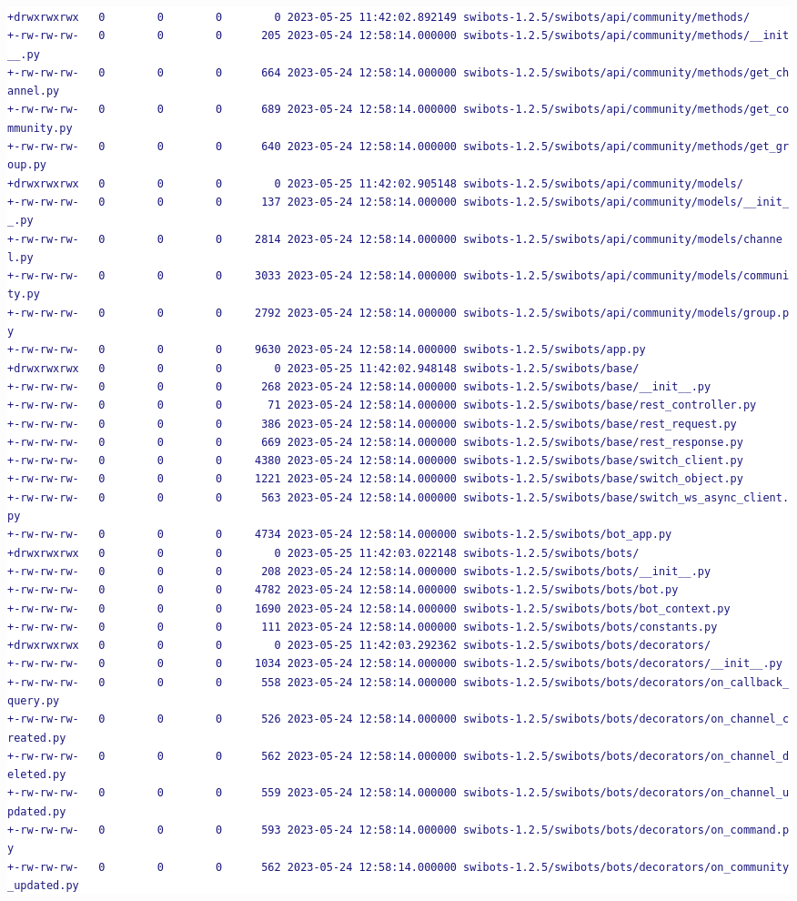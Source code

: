 ```diff
+drwxrwxrwx   0        0        0        0 2023-05-25 11:42:02.892149 swibots-1.2.5/swibots/api/community/methods/
+-rw-rw-rw-   0        0        0      205 2023-05-24 12:58:14.000000 swibots-1.2.5/swibots/api/community/methods/__init__.py
+-rw-rw-rw-   0        0        0      664 2023-05-24 12:58:14.000000 swibots-1.2.5/swibots/api/community/methods/get_channel.py
+-rw-rw-rw-   0        0        0      689 2023-05-24 12:58:14.000000 swibots-1.2.5/swibots/api/community/methods/get_community.py
+-rw-rw-rw-   0        0        0      640 2023-05-24 12:58:14.000000 swibots-1.2.5/swibots/api/community/methods/get_group.py
+drwxrwxrwx   0        0        0        0 2023-05-25 11:42:02.905148 swibots-1.2.5/swibots/api/community/models/
+-rw-rw-rw-   0        0        0      137 2023-05-24 12:58:14.000000 swibots-1.2.5/swibots/api/community/models/__init__.py
+-rw-rw-rw-   0        0        0     2814 2023-05-24 12:58:14.000000 swibots-1.2.5/swibots/api/community/models/channel.py
+-rw-rw-rw-   0        0        0     3033 2023-05-24 12:58:14.000000 swibots-1.2.5/swibots/api/community/models/community.py
+-rw-rw-rw-   0        0        0     2792 2023-05-24 12:58:14.000000 swibots-1.2.5/swibots/api/community/models/group.py
+-rw-rw-rw-   0        0        0     9630 2023-05-24 12:58:14.000000 swibots-1.2.5/swibots/app.py
+drwxrwxrwx   0        0        0        0 2023-05-25 11:42:02.948148 swibots-1.2.5/swibots/base/
+-rw-rw-rw-   0        0        0      268 2023-05-24 12:58:14.000000 swibots-1.2.5/swibots/base/__init__.py
+-rw-rw-rw-   0        0        0       71 2023-05-24 12:58:14.000000 swibots-1.2.5/swibots/base/rest_controller.py
+-rw-rw-rw-   0        0        0      386 2023-05-24 12:58:14.000000 swibots-1.2.5/swibots/base/rest_request.py
+-rw-rw-rw-   0        0        0      669 2023-05-24 12:58:14.000000 swibots-1.2.5/swibots/base/rest_response.py
+-rw-rw-rw-   0        0        0     4380 2023-05-24 12:58:14.000000 swibots-1.2.5/swibots/base/switch_client.py
+-rw-rw-rw-   0        0        0     1221 2023-05-24 12:58:14.000000 swibots-1.2.5/swibots/base/switch_object.py
+-rw-rw-rw-   0        0        0      563 2023-05-24 12:58:14.000000 swibots-1.2.5/swibots/base/switch_ws_async_client.py
+-rw-rw-rw-   0        0        0     4734 2023-05-24 12:58:14.000000 swibots-1.2.5/swibots/bot_app.py
+drwxrwxrwx   0        0        0        0 2023-05-25 11:42:03.022148 swibots-1.2.5/swibots/bots/
+-rw-rw-rw-   0        0        0      208 2023-05-24 12:58:14.000000 swibots-1.2.5/swibots/bots/__init__.py
+-rw-rw-rw-   0        0        0     4782 2023-05-24 12:58:14.000000 swibots-1.2.5/swibots/bots/bot.py
+-rw-rw-rw-   0        0        0     1690 2023-05-24 12:58:14.000000 swibots-1.2.5/swibots/bots/bot_context.py
+-rw-rw-rw-   0        0        0      111 2023-05-24 12:58:14.000000 swibots-1.2.5/swibots/bots/constants.py
+drwxrwxrwx   0        0        0        0 2023-05-25 11:42:03.292362 swibots-1.2.5/swibots/bots/decorators/
+-rw-rw-rw-   0        0        0     1034 2023-05-24 12:58:14.000000 swibots-1.2.5/swibots/bots/decorators/__init__.py
+-rw-rw-rw-   0        0        0      558 2023-05-24 12:58:14.000000 swibots-1.2.5/swibots/bots/decorators/on_callback_query.py
+-rw-rw-rw-   0        0        0      526 2023-05-24 12:58:14.000000 swibots-1.2.5/swibots/bots/decorators/on_channel_created.py
+-rw-rw-rw-   0        0        0      562 2023-05-24 12:58:14.000000 swibots-1.2.5/swibots/bots/decorators/on_channel_deleted.py
+-rw-rw-rw-   0        0        0      559 2023-05-24 12:58:14.000000 swibots-1.2.5/swibots/bots/decorators/on_channel_updated.py
+-rw-rw-rw-   0        0        0      593 2023-05-24 12:58:14.000000 swibots-1.2.5/swibots/bots/decorators/on_command.py
+-rw-rw-rw-   0        0        0      562 2023-05-24 12:58:14.000000 swibots-1.2.5/swibots/bots/decorators/on_community_updated.py
```